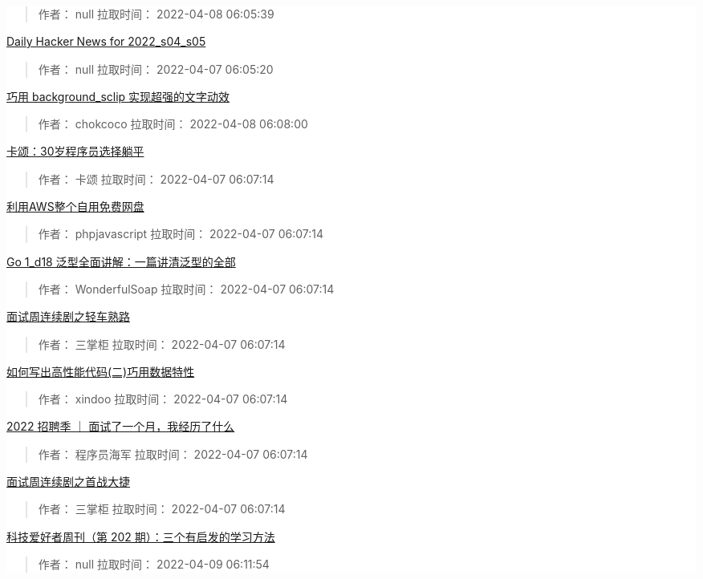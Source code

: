 > 作者： null  拉取时间： 2022-04-08 06:05:39

 [Daily Hacker News for 2022_s04_s05](https://www.daemonology.net/hn-daily/2022-04-05.html)

> 作者： null  拉取时间： 2022-04-07 06:05:20

 [巧用 background_sclip 实现超强的文字动效](https://segmentfault.com/a/1190000041666096)

> 作者： chokcoco  拉取时间： 2022-04-08 06:08:00

 [卡颂：30岁程序员选择躺平](https://segmentfault.com/a/1190000041642174)

> 作者： 卡颂  拉取时间： 2022-04-07 06:07:14

 [利用AWS整个自用免费网盘](https://segmentfault.com/a/1190000041597286)

> 作者： phpjavascript  拉取时间： 2022-04-07 06:07:14

 [Go 1_d18 泛型全面讲解：一篇讲清泛型的全部](https://segmentfault.com/a/1190000041634906)

> 作者： WonderfulSoap  拉取时间： 2022-04-07 06:07:14

 [面试周连续剧之轻车熟路](https://segmentfault.com/a/1190000041659228)

> 作者： 三掌柜  拉取时间： 2022-04-07 06:07:14

 [如何写出高性能代码(二)巧用数据特性](https://segmentfault.com/a/1190000041657908)

> 作者： xindoo  拉取时间： 2022-04-07 06:07:14

 [2022 招聘季 ｜ 面试了一个月，我经历了什么](https://segmentfault.com/a/1190000041658543)

> 作者： 程序员海军  拉取时间： 2022-04-07 06:07:14

 [面试周连续剧之首战大捷](https://segmentfault.com/a/1190000041649527)

> 作者： 三掌柜  拉取时间： 2022-04-07 06:07:14

 [科技爱好者周刊（第 202 期）：三个有启发的学习方法](http://www.ruanyifeng.com/blog/2022/04/weekly-issue-202.html)

> 作者： null  拉取时间： 2022-04-09 06:11:54
